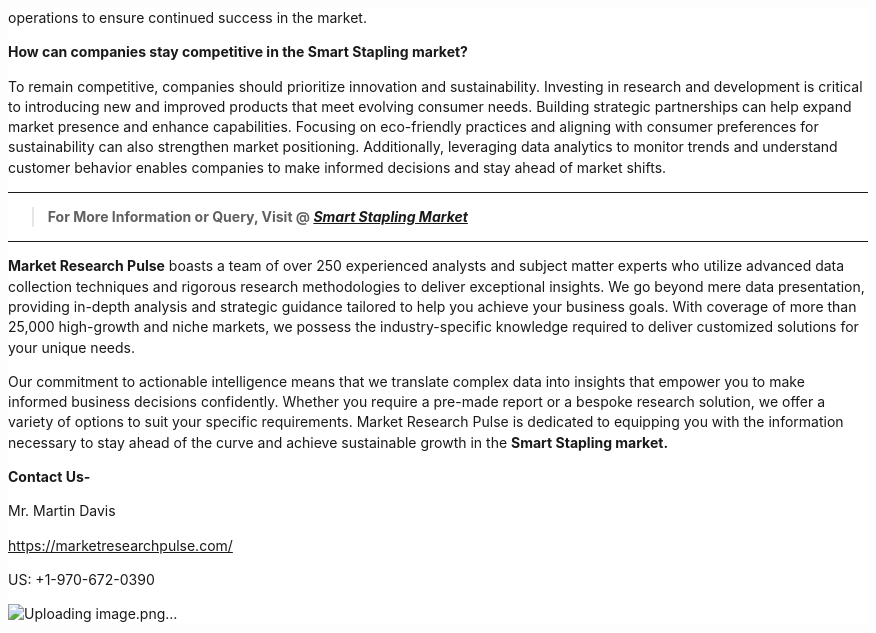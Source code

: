 operations to ensure continued success in the market.</p><p><strong>How can companies stay competitive in the Smart Stapling market?</strong></p><p>To remain competitive, companies should prioritize innovation and sustainability. Investing in research and development is critical to introducing new and improved products that meet evolving consumer needs. Building strategic partnerships can help expand market presence and enhance capabilities. Focusing on eco-friendly practices and aligning with consumer preferences for sustainability can also strengthen market positioning. Additionally, leveraging data analytics to monitor trends and understand customer behavior enables companies to make informed decisions and stay ahead of market shifts.</p><hr /><blockquote><p><strong>For More Information or Query, Visit @&nbsp;<em><a href="https://marketresearchpulse.com/report/11700/smart-stapling-market?utm_source=Linkedin&utm_medium=0116">Smart Stapling Market</a></em></strong></p></blockquote><hr /><p><strong>Market Research Pulse</strong> boasts a team of over 250 experienced analysts and subject matter experts who utilize advanced data collection techniques and rigorous research methodologies to deliver exceptional insights. We go beyond mere data presentation, providing in-depth analysis and strategic guidance tailored to help you achieve your business goals. With coverage of more than 25,000 high-growth and niche markets, we possess the industry-specific knowledge required to deliver customized solutions for your unique needs.</p><p>Our commitment to actionable intelligence means that we translate complex data into insights that empower you to make informed business decisions confidently. Whether you require a pre-made report or a bespoke research solution, we offer a variety of options to suit your specific requirements. Market Research Pulse is dedicated to equipping you with the information necessary to stay ahead of the curve and achieve sustainable growth in the <strong>Smart Stapling market.</strong></p><p><strong>Contact Us-</strong></p><p>Mr. Martin Davis</p><p>https://marketresearchpulse.com/</p><p>US: +1-970-672-0390</p>
![Uploading image.png…]()
